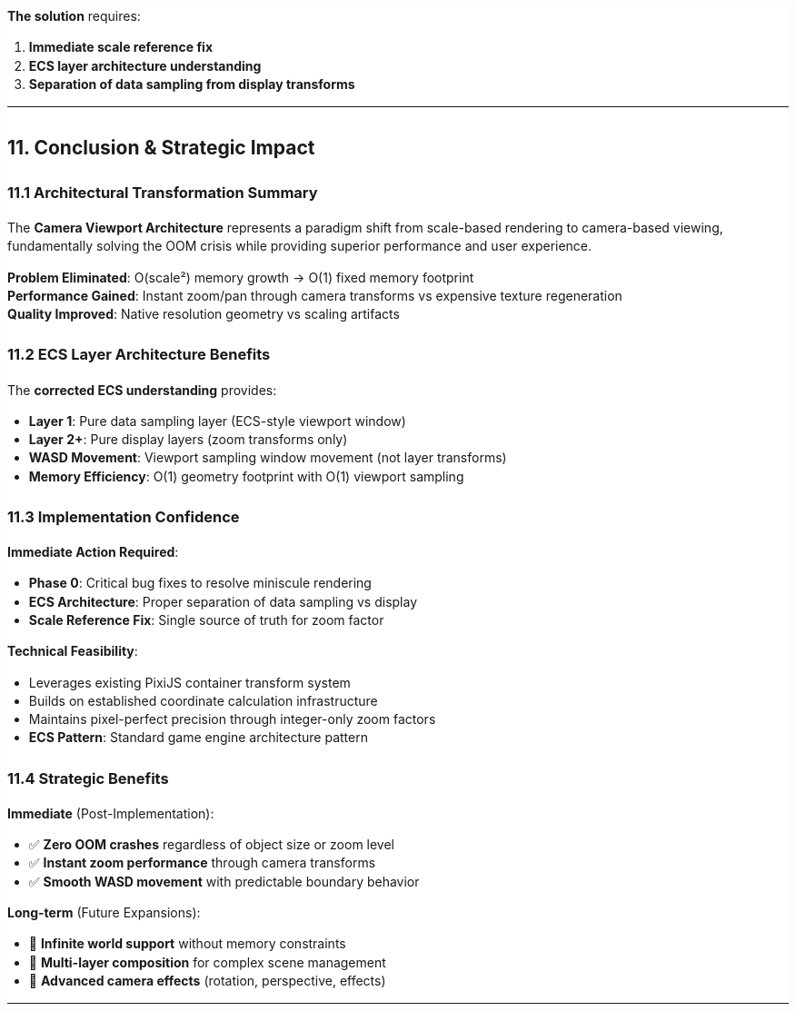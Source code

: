**The solution** requires:
1. **Immediate scale reference fix**
2. **ECS layer architecture understanding**
3. **Separation of data sampling from display transforms**

---

## 11. Conclusion & Strategic Impact

### 11.1 Architectural Transformation Summary

The **Camera Viewport Architecture** represents a paradigm shift from scale-based rendering to camera-based viewing, fundamentally solving the OOM crisis while providing superior performance and user experience.

**Problem Eliminated**: O(scale²) memory growth → O(1) fixed memory footprint  
**Performance Gained**: Instant zoom/pan through camera transforms vs expensive texture regeneration  
**Quality Improved**: Native resolution geometry vs scaling artifacts  

### 11.2 ECS Layer Architecture Benefits

The **corrected ECS understanding** provides:
- **Layer 1**: Pure data sampling layer (ECS-style viewport window)
- **Layer 2+**: Pure display layers (zoom transforms only)
- **WASD Movement**: Viewport sampling window movement (not layer transforms)
- **Memory Efficiency**: O(1) geometry footprint with O(1) viewport sampling

### 11.3 Implementation Confidence

**Immediate Action Required**: 
- **Phase 0**: Critical bug fixes to resolve miniscule rendering
- **ECS Architecture**: Proper separation of data sampling vs display
- **Scale Reference Fix**: Single source of truth for zoom factor

**Technical Feasibility**:
- Leverages existing PixiJS container transform system
- Builds on established coordinate calculation infrastructure  
- Maintains pixel-perfect precision through integer-only zoom factors
- **ECS Pattern**: Standard game engine architecture pattern

### 11.4 Strategic Benefits

**Immediate** (Post-Implementation):
- ✅ **Zero OOM crashes** regardless of object size or zoom level
- ✅ **Instant zoom performance** through camera transforms
- ✅ **Smooth WASD movement** with predictable boundary behavior

**Long-term** (Future Expansions):
- 🚀 **Infinite world support** without memory constraints
- 🚀 **Multi-layer composition** for complex scene management  
- 🚀 **Advanced camera effects** (rotation, perspective, effects)

---